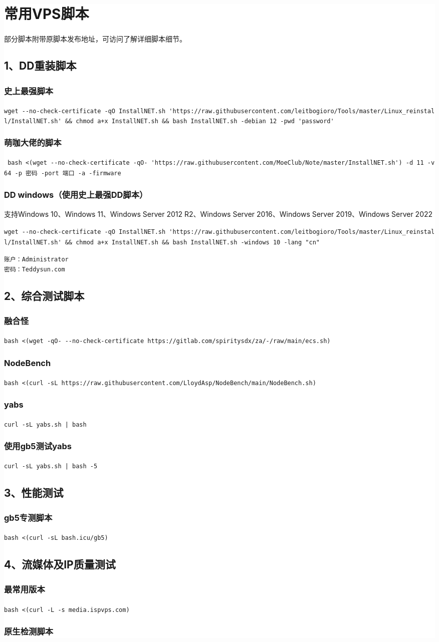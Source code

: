 # 常用VPS脚本
部分脚本附带原脚本发布地址，可访问了解详细脚本细节。
## 1、DD重装脚本
### 史上最强脚本
```markdown
wget --no-check-certificate -qO InstallNET.sh 'https://raw.githubusercontent.com/leitbogioro/Tools/master/Linux_reinstall/InstallNET.sh' && chmod a+x InstallNET.sh && bash InstallNET.sh -debian 12 -pwd 'password'
```
### 萌咖大佬的脚本
```markdown
 bash <(wget --no-check-certificate -qO- 'https://raw.githubusercontent.com/MoeClub/Note/master/InstallNET.sh') -d 11 -v 64 -p 密码 -port 端口 -a -firmware
```
### DD windows（使用史上最强DD脚本）
支持Windows 10、Windows 11、Windows Server 2012 R2、Windows Server 2016、Windows Server 2019、Windows Server 2022
```markdown
wget --no-check-certificate -qO InstallNET.sh 'https://raw.githubusercontent.com/leitbogioro/Tools/master/Linux_reinstall/InstallNET.sh' && chmod a+x InstallNET.sh && bash InstallNET.sh -windows 10 -lang "cn"
```
```markdown
账户：Administrator
密码：Teddysun.com
```
## 2、综合测试脚本
### 融合怪
```markdown
bash <(wget -qO- --no-check-certificate https://gitlab.com/spiritysdx/za/-/raw/main/ecs.sh)
```
### NodeBench
```markdown
bash <(curl -sL https://raw.githubusercontent.com/LloydAsp/NodeBench/main/NodeBench.sh)
```
### yabs
```markdown
curl -sL yabs.sh | bash
```
### 使用gb5测试yabs
```markdown
curl -sL yabs.sh | bash -5
```
## 3、性能测试
### gb5专测脚本
```markdown
bash <(curl -sL bash.icu/gb5)
```
## 4、流媒体及IP质量测试
### 最常用版本
```markdown
bash <(curl -L -s media.ispvps.com)
```
### 原生检测脚本
```markdown
```